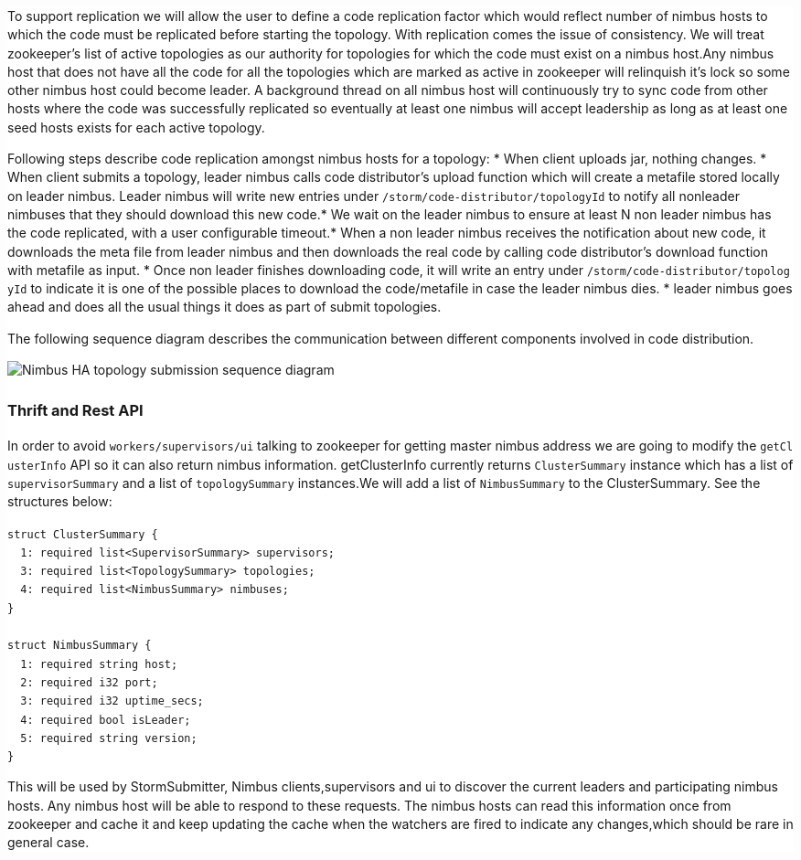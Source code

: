 To support replication we will allow the user to define a code replication factor which would reflect number of nimbus hosts to which the code must be replicated before starting the topology. With replication comes the issue of consistency. We will treat zookeeper’s list of active topologies as our authority for topologies for which the code must exist on a nimbus host.Any nimbus host that does not have all the code for all the topologies which are marked as active in zookeeper will relinquish it’s lock so some other nimbus host could become leader. A background thread on all nimbus host will continuously try to sync code from other hosts where the code was successfully replicated so eventually at least one nimbus will accept leadership as long as at least one seed hosts exists for each active topology. 

Following steps describe code replication amongst nimbus hosts for a topology: * When client uploads jar, nothing changes. * When client submits a topology, leader nimbus calls code distributor’s upload function which will create a metafile stored locally on leader nimbus. Leader nimbus will write new entries under `/storm/code-distributor/topologyId` to notify all nonleader nimbuses that they should download this new code.* We wait on the leader nimbus to ensure at least N non leader nimbus has the code replicated, with a user configurable timeout.* When a non leader nimbus receives the notification about new code, it downloads the meta file from leader nimbus and then downloads the real code by calling code distributor’s download function with metafile as input. * Once non leader finishes downloading code, it will write an entry under `/storm/code-distributor/topologyId` to indicate it is one of the possible places to download the code/metafile in case the leader nimbus dies. * leader nimbus goes ahead and does all the usual things it does as part of submit topologies.

The following sequence diagram describes the communication between different components involved in code distribution.

![Nimbus HA topology submission sequence diagram](http://hangyudu.oss-cn-shanghai.aliyuncs.com/03_storm_documentation/nimbus_ha_topology_submission.png)

### Thrift and Rest API

In order to avoid `workers/supervisors/ui` talking to zookeeper for getting master nimbus address we are going to modify the `getClusterInfo` API so it can also return nimbus information. getClusterInfo currently returns `ClusterSummary` instance which has a list of `supervisorSummary` and a list of `topologySummary` instances.We will add a list of `NimbusSummary` to the ClusterSummary. See the structures below:

```thrift
struct ClusterSummary {
  1: required list<SupervisorSummary> supervisors;
  3: required list<TopologySummary> topologies;
  4: required list<NimbusSummary> nimbuses;
}

struct NimbusSummary {
  1: required string host;
  2: required i32 port;
  3: required i32 uptime_secs;
  4: required bool isLeader;
  5: required string version;
}
```

This will be used by StormSubmitter, Nimbus clients,supervisors and ui to discover the current leaders and participating nimbus hosts. Any nimbus host will be able to respond to these requests. The nimbus hosts can read this information once from zookeeper and cache it and keep updating the cache when the watchers are fired to indicate any changes,which should be rare in general case.
